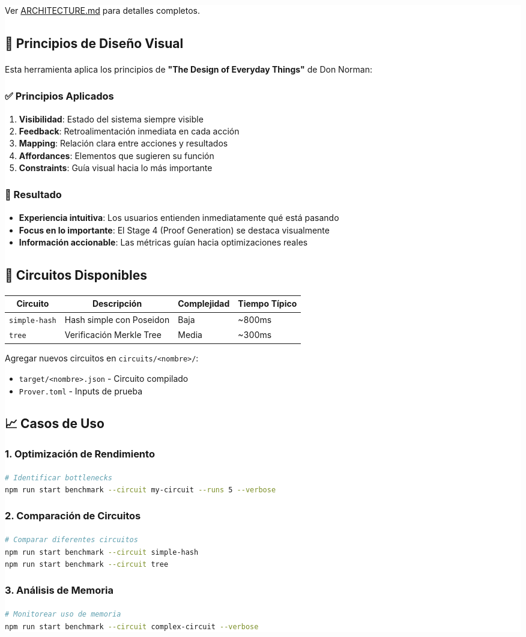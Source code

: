 Ver [ARCHITECTURE.md](./ARCHITECTURE.md) para detalles completos.

## 🎨 Principios de Diseño Visual

Esta herramienta aplica los principios de **"The Design of Everyday Things"** de Don Norman:

### ✅ Principios Aplicados
1. **Visibilidad**: Estado del sistema siempre visible
2. **Feedback**: Retroalimentación inmediata en cada acción  
3. **Mapping**: Relación clara entre acciones y resultados
4. **Affordances**: Elementos que sugieren su función
5. **Constraints**: Guía visual hacia lo más importante

### 🎯 Resultado
- **Experiencia intuitiva**: Los usuarios entienden inmediatamente qué está pasando
- **Focus en lo importante**: El Stage 4 (Proof Generation) se destaca visualmente
- **Información accionable**: Las métricas guían hacia optimizaciones reales

## 🧪 Circuitos Disponibles

| Circuito | Descripción | Complejidad | Tiempo Típico |
|----------|-------------|-------------|---------------|
| `simple-hash` | Hash simple con Poseidon | Baja | ~800ms |
| `tree` | Verificación Merkle Tree | Media | ~300ms |

Agregar nuevos circuitos en `circuits/<nombre>/`:
- `target/<nombre>.json` - Circuito compilado
- `Prover.toml` - Inputs de prueba

## 📈 Casos de Uso

### 1. Optimización de Rendimiento
```bash
# Identificar bottlenecks
npm run start benchmark --circuit my-circuit --runs 5 --verbose
```

### 2. Comparación de Circuitos
```bash
# Comparar diferentes circuitos
npm run start benchmark --circuit simple-hash
npm run start benchmark --circuit tree
```

### 3. Análisis de Memoria
```bash  
# Monitorear uso de memoria
npm run start benchmark --circuit complex-circuit --verbose
```
